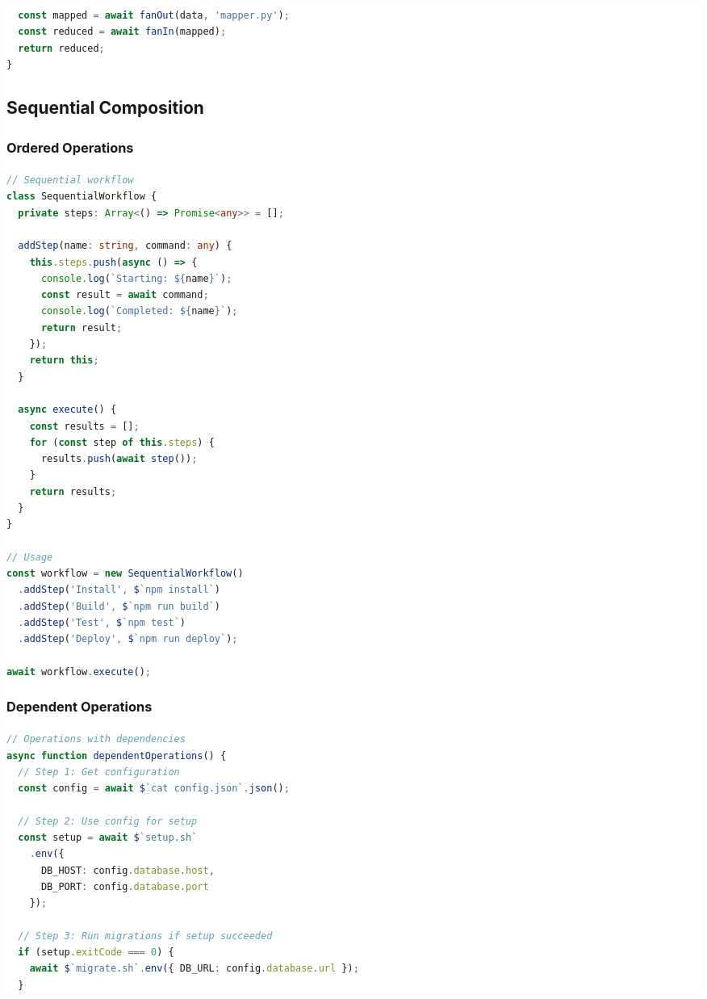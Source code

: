 ```typescript
  const mapped = await fanOut(data, 'mapper.py');
  const reduced = await fanIn(mapped);
  return reduced;
}
```

## Sequential Composition

### Ordered Operations

```typescript
// Sequential workflow
class SequentialWorkflow {
  private steps: Array<() => Promise<any>> = [];
  
  addStep(name: string, command: any) {
    this.steps.push(async () => {
      console.log(`Starting: ${name}`);
      const result = await command;
      console.log(`Completed: ${name}`);
      return result;
    });
    return this;
  }
  
  async execute() {
    const results = [];
    for (const step of this.steps) {
      results.push(await step());
    }
    return results;
  }
}

// Usage
const workflow = new SequentialWorkflow()
  .addStep('Install', $`npm install`)
  .addStep('Build', $`npm run build`)
  .addStep('Test', $`npm test`)
  .addStep('Deploy', $`npm run deploy`);

await workflow.execute();
```

### Dependent Operations

```typescript
// Operations with dependencies
async function dependentOperations() {
  // Step 1: Get configuration
  const config = await $`cat config.json`.json();
  
  // Step 2: Use config for setup
  const setup = await $`setup.sh`
    .env({
      DB_HOST: config.database.host,
      DB_PORT: config.database.port
    });
  
  // Step 3: Run migrations if setup succeeded
  if (setup.exitCode === 0) {
    await $`migrate.sh`.env({ DB_URL: config.database.url });
  }
```